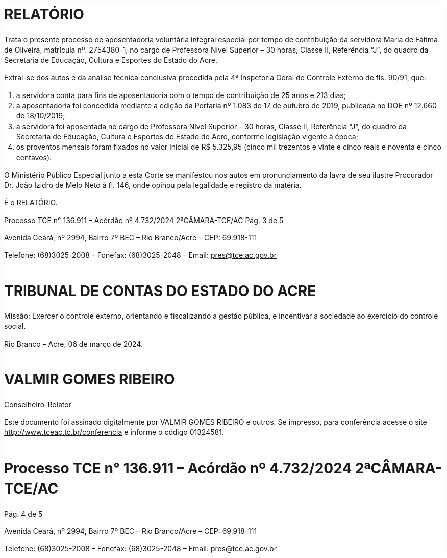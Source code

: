 # RELATÓRIO

Trata o presente processo de aposentadoria voluntária integral especial por tempo de contribuição da servidora Maria de Fátima de Oliveira, matrícula nº. 2754380-1, no cargo de Professora Nível Superior – 30 horas, Classe II, Referência “J”, do quadro da Secretaria de Educação, Cultura e Esportes do Estado do Acre.

Extrai-se dos autos e da análise técnica conclusiva procedida pela 4ª Inspetoria Geral de Controle Externo de fls. 90/91, que:

1. a servidora conta para fins de aposentadoria com o tempo de contribuição de 25 anos e 213 dias;
2. a aposentadoria foi concedida mediante a edição da Portaria nº 1.083 de 17 de outubro de 2019, publicada no DOE nº 12.660 de 18/10/2019;
3. a servidora foi aposentada no cargo de Professora Nível Superior – 30 horas, Classe II, Referência “J”, do quadro da Secretaria de Educação, Cultura e Esportes do Estado do Acre, conforme legislação vigente à época;
4. os proventos mensais foram fixados no valor inicial de R$ 5.325,95 (cinco mil trezentos e vinte e cinco reais e noventa e cinco centavos).

O Ministério Público Especial junto a esta Corte se manifestou nos autos em pronunciamento da lavra de seu ilustre Procurador Dr. João Izidro de Melo Neto à fl. 146, onde opinou pela legalidade e registro da matéria.

É o RELATÓRIO.

Processo TCE n° 136.911 – Acórdão nº 4.732/2024 2ªCÂMARA-TCE/AC Pág. 3 de 5

Avenida Ceará, nº 2994, Bairro 7º BEC – Rio Branco/Acre – CEP: 69.918-111

Telefone: (68)3025-2008 – Fonefax: (68)3025-2048 – Email: pres@tce.ac.gov.br

# TRIBUNAL DE CONTAS DO ESTADO DO ACRE

Missão: Exercer o controle externo, orientando e fiscalizando a gestão pública, e incentivar a sociedade ao exercício do controle social.

Rio Branco – Acre, 06 de março de 2024.

# VALMIR GOMES RIBEIRO

Conselheiro-Relator

Este documento foi assinado digitalmente por VALMIR GOMES RIBEIRO e outros. Se impresso, para conferência acesse o site http://www.tceac.tc.br/conferencia e informe o código 01324581.

# Processo TCE n° 136.911 – Acórdão nº 4.732/2024 2ªCÂMARA-TCE/AC

Pág. 4 de 5

Avenida Ceará, nº 2994, Bairro 7º BEC – Rio Branco/Acre – CEP: 69.918-111

Telefone: (68)3025-2008 – Fonefax: (68)3025-2048 – Email: pres@tce.ac.gov.br
